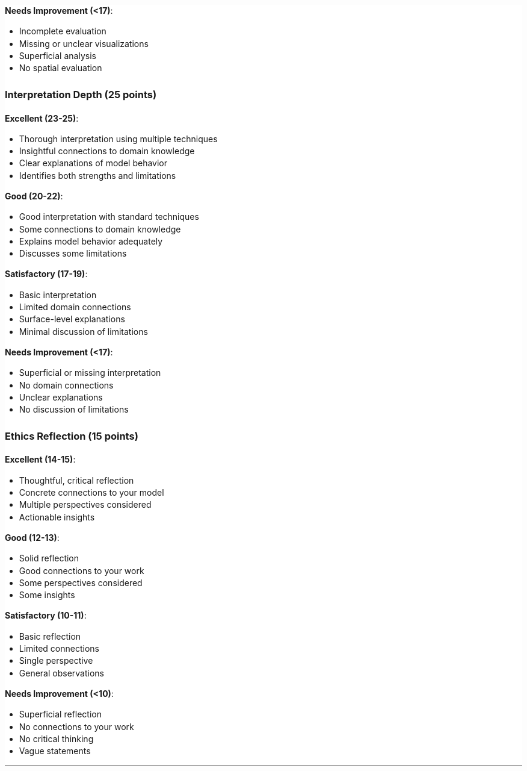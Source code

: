 **Needs Improvement (<17)**:
- Incomplete evaluation
- Missing or unclear visualizations
- Superficial analysis
- No spatial evaluation

### Interpretation Depth (25 points)

**Excellent (23-25)**:
- Thorough interpretation using multiple techniques
- Insightful connections to domain knowledge
- Clear explanations of model behavior
- Identifies both strengths and limitations

**Good (20-22)**:
- Good interpretation with standard techniques
- Some connections to domain knowledge
- Explains model behavior adequately
- Discusses some limitations

**Satisfactory (17-19)**:
- Basic interpretation
- Limited domain connections
- Surface-level explanations
- Minimal discussion of limitations

**Needs Improvement (<17)**:
- Superficial or missing interpretation
- No domain connections
- Unclear explanations
- No discussion of limitations

### Ethics Reflection (15 points)

**Excellent (14-15)**:
- Thoughtful, critical reflection
- Concrete connections to your model
- Multiple perspectives considered
- Actionable insights

**Good (12-13)**:
- Solid reflection
- Good connections to your work
- Some perspectives considered
- Some insights

**Satisfactory (10-11)**:
- Basic reflection
- Limited connections
- Single perspective
- General observations

**Needs Improvement (<10)**:
- Superficial reflection
- No connections to your work
- No critical thinking
- Vague statements

---